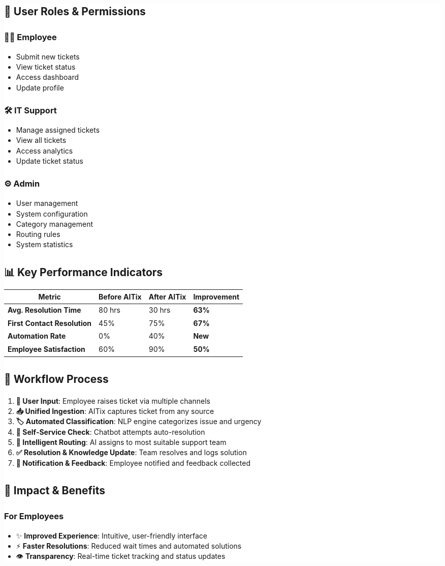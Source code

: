 ## 👥 User Roles & Permissions

### 👨‍💼 Employee
- Submit new tickets
- View ticket status
- Access dashboard
- Update profile

### 🛠️ IT Support
- Manage assigned tickets
- View all tickets
- Access analytics
- Update ticket status

### ⚙️ Admin
- User management
- System configuration
- Category management
- Routing rules
- System statistics

## 📊 Key Performance Indicators

| Metric | Before AITix | After AITix | Improvement |
|--------|--------------|-------------|-------------|
| **Avg. Resolution Time** | 80 hrs | 30 hrs | **63%** |
| **First Contact Resolution** | 45% | 75% | **67%** |
| **Automation Rate** | 0% | 40% | **New** |
| **Employee Satisfaction** | 60% | 90% | **50%** |

## 🔄 Workflow Process

1. **📝 User Input**: Employee raises ticket via multiple channels
2. **📥 Unified Ingestion**: AITix captures ticket from any source
3. **🏷️ Automated Classification**: NLP engine categorizes issue and urgency
4. **🤖 Self-Service Check**: Chatbot attempts auto-resolution
5. **🎯 Intelligent Routing**: AI assigns to most suitable support team
6. **✅ Resolution & Knowledge Update**: Team resolves and logs solution
7. **📨 Notification & Feedback**: Employee notified and feedback collected

## 🎯 Impact & Benefits

### For Employees
- ✨ **Improved Experience**: Intuitive, user-friendly interface
- ⚡ **Faster Resolutions**: Reduced wait times and automated solutions
- 👁️ **Transparency**: Real-time ticket tracking and status updates
